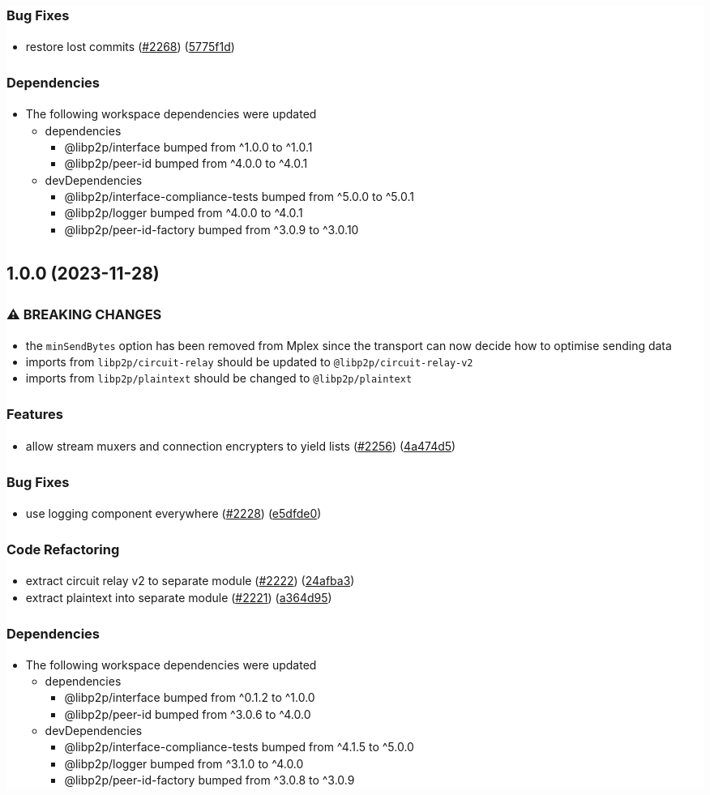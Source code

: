 
### Bug Fixes

* restore lost commits ([#2268](https://github.com/libp2p/js-libp2p/issues/2268)) ([5775f1d](https://github.com/libp2p/js-libp2p/commit/5775f1df4f5561500e622dc0788fdacbc74e2755))


### Dependencies

* The following workspace dependencies were updated
  * dependencies
    * @libp2p/interface bumped from ^1.0.0 to ^1.0.1
    * @libp2p/peer-id bumped from ^4.0.0 to ^4.0.1
  * devDependencies
    * @libp2p/interface-compliance-tests bumped from ^5.0.0 to ^5.0.1
    * @libp2p/logger bumped from ^4.0.0 to ^4.0.1
    * @libp2p/peer-id-factory bumped from ^3.0.9 to ^3.0.10

## 1.0.0 (2023-11-28)


### ⚠ BREAKING CHANGES

* the `minSendBytes` option has been removed from Mplex since the transport can now decide how to optimise sending data
* imports from `libp2p/circuit-relay` should be updated to `@libp2p/circuit-relay-v2`
* imports from `libp2p/plaintext` should be changed to `@libp2p/plaintext`

### Features

* allow stream muxers and connection encrypters to yield lists ([#2256](https://www.github.com/libp2p/js-libp2p/issues/2256)) ([4a474d5](https://www.github.com/libp2p/js-libp2p/commit/4a474d54d3299e0ac30fa143b57436b3cf45e426))


### Bug Fixes

* use logging component everywhere ([#2228](https://www.github.com/libp2p/js-libp2p/issues/2228)) ([e5dfde0](https://www.github.com/libp2p/js-libp2p/commit/e5dfde0883191c93903ca552433f177d48adf0b3))


### Code Refactoring

* extract circuit relay v2 to separate module ([#2222](https://www.github.com/libp2p/js-libp2p/issues/2222)) ([24afba3](https://www.github.com/libp2p/js-libp2p/commit/24afba30004fb7f24af1f0180229bb164340f00b))
* extract plaintext into separate module ([#2221](https://www.github.com/libp2p/js-libp2p/issues/2221)) ([a364d95](https://www.github.com/libp2p/js-libp2p/commit/a364d95bbd7b15a5ce6ce508321e7ff2fa40a5e5))



### Dependencies

* The following workspace dependencies were updated
  * dependencies
    * @libp2p/interface bumped from ^0.1.2 to ^1.0.0
    * @libp2p/peer-id bumped from ^3.0.6 to ^4.0.0
  * devDependencies
    * @libp2p/interface-compliance-tests bumped from ^4.1.5 to ^5.0.0
    * @libp2p/logger bumped from ^3.1.0 to ^4.0.0
    * @libp2p/peer-id-factory bumped from ^3.0.8 to ^3.0.9
